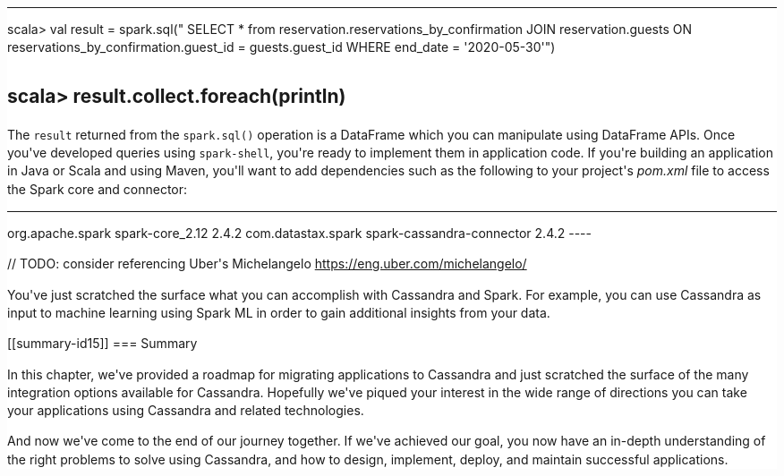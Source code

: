 ----
scala> val result = spark.sql("
  SELECT * from reservation.reservations_by_confirmation
  JOIN reservation.guests
  ON reservations_by_confirmation.guest_id = guests.guest_id
  WHERE end_date = '2020-05-30'")

scala> result.collect.foreach(println)
----

The `result` returned from the `spark.sql()` operation is a DataFrame which you can manipulate using DataFrame APIs. Once you've developed queries using `spark-shell`, you're ready to implement them in application code. If you're building an application in Java or Scala and using Maven, you'll want to add dependencies such as the following to your project's _pom.xml_ file to access the Spark core and connector:

----
<dependency>
    <groupId>org.apache.spark</groupId>
    <artifactId>spark-core_2.12</artifactId>
     <version>2.4.2</version>
</dependency>
<dependency>
    <groupId>com.datastax.spark</groupId>
    <artifactId>spark-cassandra-connector</artifactId>
     <version>2.4.2</version>
</dependency>
----

// TODO: consider referencing Uber's Michelangelo https://eng.uber.com/michelangelo/

You've just scratched the surface what you can accomplish with Cassandra and Spark. For example, you can use Cassandra as input to machine learning using Spark ML in order to gain additional insights from your data.

[[summary-id15]]
=== Summary

In this chapter, we've provided a roadmap for migrating applications to Cassandra and just scratched the surface of the many integration options available for Cassandra. Hopefully we've piqued your interest in the wide range of directions you can take your applications using Cassandra and related technologies.

And now we've come to the end of our journey together. If we've achieved our goal, you now have an in-depth understanding of the right problems to solve using Cassandra, and how to design, implement, deploy, and maintain successful applications.
